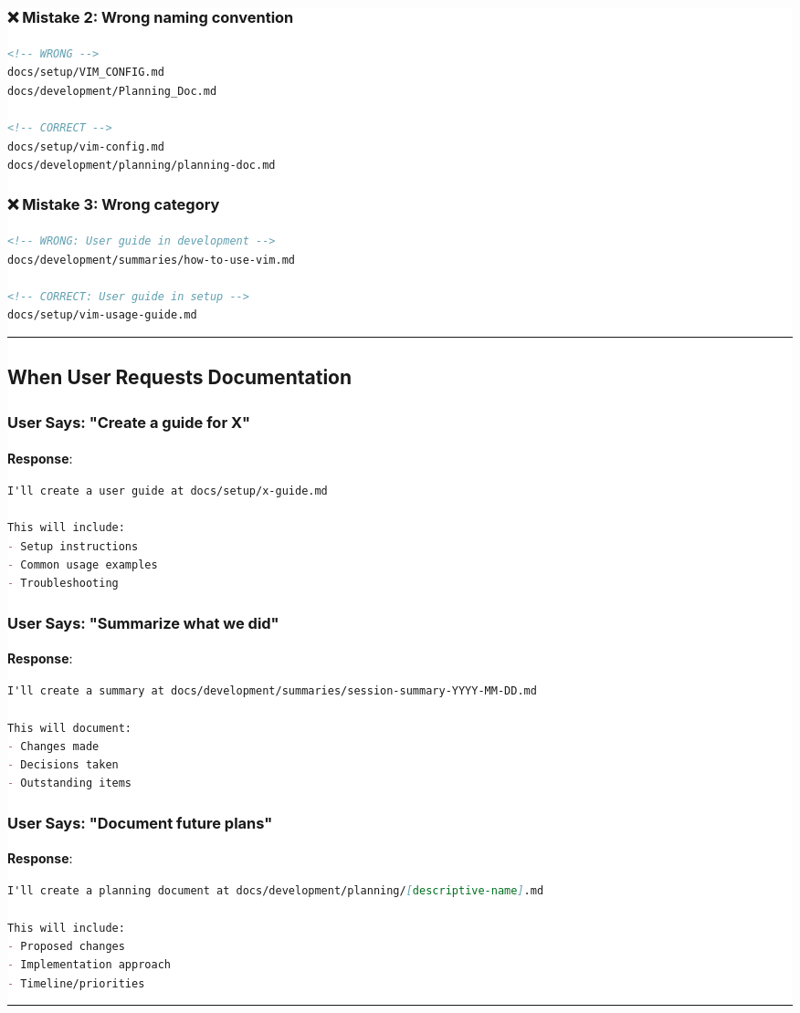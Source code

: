 ### ❌ Mistake 2: Wrong naming convention

```markdown
<!-- WRONG -->
docs/setup/VIM_CONFIG.md
docs/development/Planning_Doc.md

<!-- CORRECT -->
docs/setup/vim-config.md
docs/development/planning/planning-doc.md
```

### ❌ Mistake 3: Wrong category

```markdown
<!-- WRONG: User guide in development -->
docs/development/summaries/how-to-use-vim.md

<!-- CORRECT: User guide in setup -->
docs/setup/vim-usage-guide.md
```

---

## When User Requests Documentation

### User Says: "Create a guide for X"

**Response**:
```markdown
I'll create a user guide at docs/setup/x-guide.md

This will include:
- Setup instructions
- Common usage examples
- Troubleshooting
```

### User Says: "Summarize what we did"

**Response**:
```markdown
I'll create a summary at docs/development/summaries/session-summary-YYYY-MM-DD.md

This will document:
- Changes made
- Decisions taken
- Outstanding items
```

### User Says: "Document future plans"

**Response**:
```markdown
I'll create a planning document at docs/development/planning/[descriptive-name].md

This will include:
- Proposed changes
- Implementation approach
- Timeline/priorities
```

---